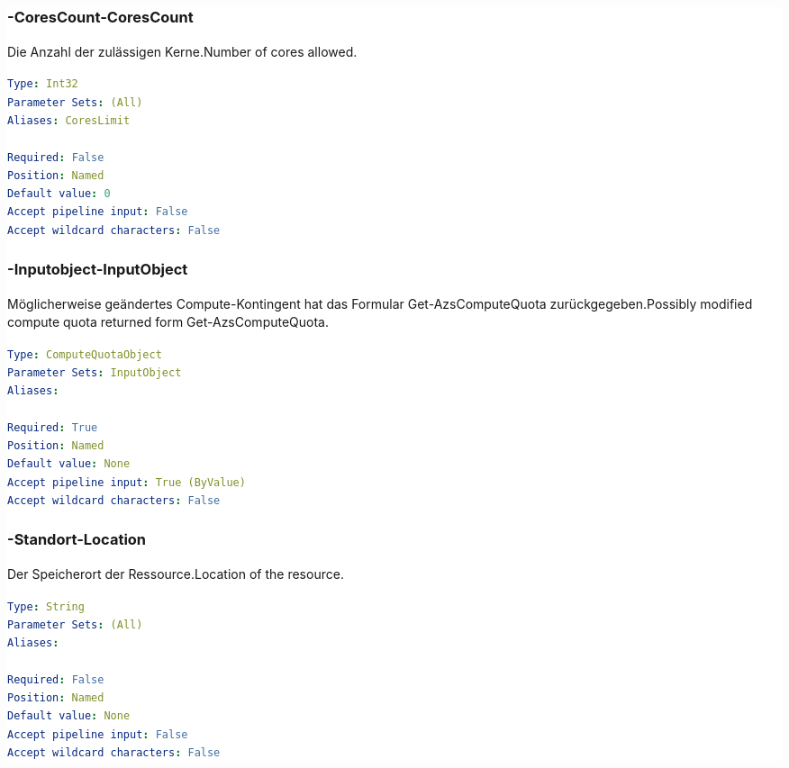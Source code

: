 ### <span data-ttu-id="6eead-116">-CoresCount</span><span class="sxs-lookup"><span data-stu-id="6eead-116">-CoresCount</span></span>
<span data-ttu-id="6eead-117">Die Anzahl der zulässigen Kerne.</span><span class="sxs-lookup"><span data-stu-id="6eead-117">Number of cores allowed.</span></span>

```yaml
Type: Int32
Parameter Sets: (All)
Aliases: CoresLimit

Required: False
Position: Named
Default value: 0
Accept pipeline input: False
Accept wildcard characters: False
```

### <span data-ttu-id="6eead-118">-Inputobject</span><span class="sxs-lookup"><span data-stu-id="6eead-118">-InputObject</span></span>
<span data-ttu-id="6eead-119">Möglicherweise geändertes Compute-Kontingent hat das Formular Get-AzsComputeQuota zurückgegeben.</span><span class="sxs-lookup"><span data-stu-id="6eead-119">Possibly modified compute quota returned form Get-AzsComputeQuota.</span></span>

```yaml
Type: ComputeQuotaObject
Parameter Sets: InputObject
Aliases: 

Required: True
Position: Named
Default value: None
Accept pipeline input: True (ByValue)
Accept wildcard characters: False
```

### <span data-ttu-id="6eead-120">-Standort</span><span class="sxs-lookup"><span data-stu-id="6eead-120">-Location</span></span>
<span data-ttu-id="6eead-121">Der Speicherort der Ressource.</span><span class="sxs-lookup"><span data-stu-id="6eead-121">Location of the resource.</span></span>

```yaml
Type: String
Parameter Sets: (All)
Aliases: 

Required: False
Position: Named
Default value: None
Accept pipeline input: False
Accept wildcard characters: False
```
